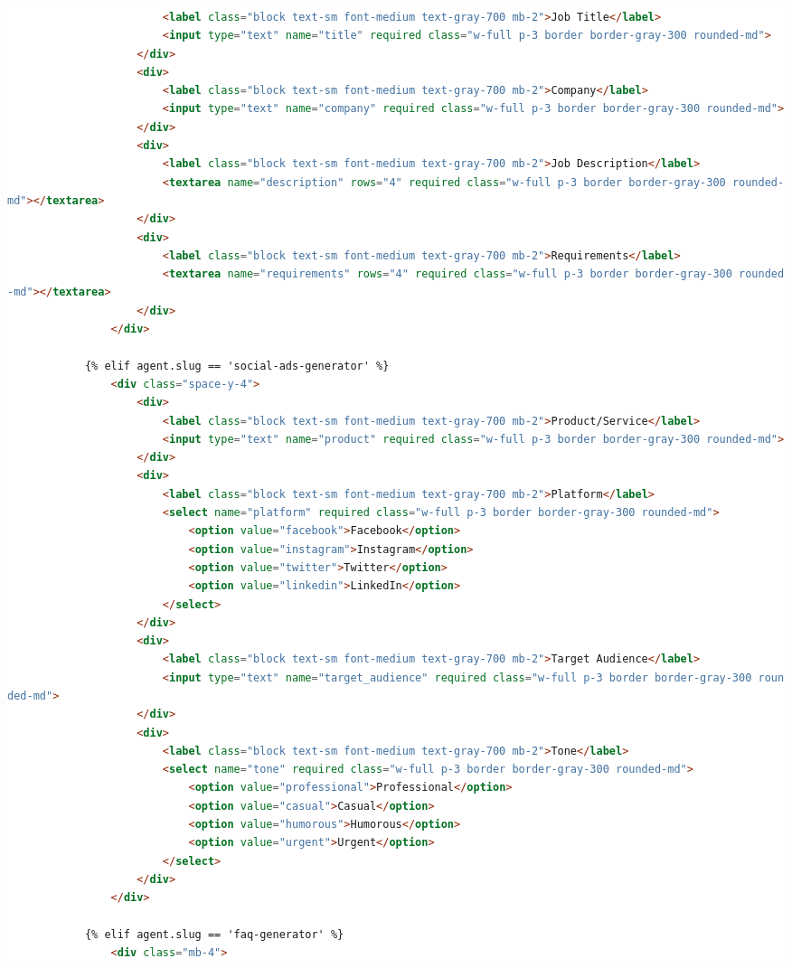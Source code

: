 ```html
                        <label class="block text-sm font-medium text-gray-700 mb-2">Job Title</label>
                        <input type="text" name="title" required class="w-full p-3 border border-gray-300 rounded-md">
                    </div>
                    <div>
                        <label class="block text-sm font-medium text-gray-700 mb-2">Company</label>
                        <input type="text" name="company" required class="w-full p-3 border border-gray-300 rounded-md">
                    </div>
                    <div>
                        <label class="block text-sm font-medium text-gray-700 mb-2">Job Description</label>
                        <textarea name="description" rows="4" required class="w-full p-3 border border-gray-300 rounded-md"></textarea>
                    </div>
                    <div>
                        <label class="block text-sm font-medium text-gray-700 mb-2">Requirements</label>
                        <textarea name="requirements" rows="4" required class="w-full p-3 border border-gray-300 rounded-md"></textarea>
                    </div>
                </div>
                
            {% elif agent.slug == 'social-ads-generator' %}
                <div class="space-y-4">
                    <div>
                        <label class="block text-sm font-medium text-gray-700 mb-2">Product/Service</label>
                        <input type="text" name="product" required class="w-full p-3 border border-gray-300 rounded-md">
                    </div>
                    <div>
                        <label class="block text-sm font-medium text-gray-700 mb-2">Platform</label>
                        <select name="platform" required class="w-full p-3 border border-gray-300 rounded-md">
                            <option value="facebook">Facebook</option>
                            <option value="instagram">Instagram</option>
                            <option value="twitter">Twitter</option>
                            <option value="linkedin">LinkedIn</option>
                        </select>
                    </div>
                    <div>
                        <label class="block text-sm font-medium text-gray-700 mb-2">Target Audience</label>
                        <input type="text" name="target_audience" required class="w-full p-3 border border-gray-300 rounded-md">
                    </div>
                    <div>
                        <label class="block text-sm font-medium text-gray-700 mb-2">Tone</label>
                        <select name="tone" required class="w-full p-3 border border-gray-300 rounded-md">
                            <option value="professional">Professional</option>
                            <option value="casual">Casual</option>
                            <option value="humorous">Humorous</option>
                            <option value="urgent">Urgent</option>
                        </select>
                    </div>
                </div>
                
            {% elif agent.slug == 'faq-generator' %}
                <div class="mb-4">
```